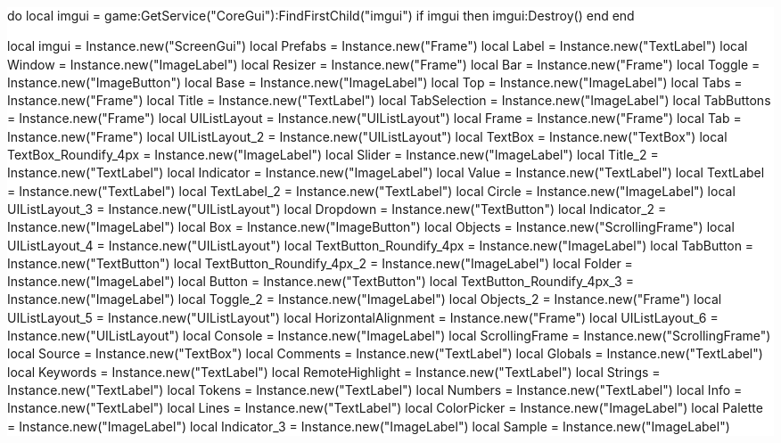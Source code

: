do
	local imgui = game:GetService("CoreGui"):FindFirstChild("imgui")
	if imgui then imgui:Destroy() end
end

local imgui = Instance.new("ScreenGui")
local Prefabs = Instance.new("Frame")
local Label = Instance.new("TextLabel")
local Window = Instance.new("ImageLabel")
local Resizer = Instance.new("Frame")
local Bar = Instance.new("Frame")
local Toggle = Instance.new("ImageButton")
local Base = Instance.new("ImageLabel")
local Top = Instance.new("ImageLabel")
local Tabs = Instance.new("Frame")
local Title = Instance.new("TextLabel")
local TabSelection = Instance.new("ImageLabel")
local TabButtons = Instance.new("Frame")
local UIListLayout = Instance.new("UIListLayout")
local Frame = Instance.new("Frame")
local Tab = Instance.new("Frame")
local UIListLayout_2 = Instance.new("UIListLayout")
local TextBox = Instance.new("TextBox")
local TextBox_Roundify_4px = Instance.new("ImageLabel")
local Slider = Instance.new("ImageLabel")
local Title_2 = Instance.new("TextLabel")
local Indicator = Instance.new("ImageLabel")
local Value = Instance.new("TextLabel")
local TextLabel = Instance.new("TextLabel")
local TextLabel_2 = Instance.new("TextLabel")
local Circle = Instance.new("ImageLabel")
local UIListLayout_3 = Instance.new("UIListLayout")
local Dropdown = Instance.new("TextButton")
local Indicator_2 = Instance.new("ImageLabel")
local Box = Instance.new("ImageButton")
local Objects = Instance.new("ScrollingFrame")
local UIListLayout_4 = Instance.new("UIListLayout")
local TextButton_Roundify_4px = Instance.new("ImageLabel")
local TabButton = Instance.new("TextButton")
local TextButton_Roundify_4px_2 = Instance.new("ImageLabel")
local Folder = Instance.new("ImageLabel")
local Button = Instance.new("TextButton")
local TextButton_Roundify_4px_3 = Instance.new("ImageLabel")
local Toggle_2 = Instance.new("ImageLabel")
local Objects_2 = Instance.new("Frame")
local UIListLayout_5 = Instance.new("UIListLayout")
local HorizontalAlignment = Instance.new("Frame")
local UIListLayout_6 = Instance.new("UIListLayout")
local Console = Instance.new("ImageLabel")
local ScrollingFrame = Instance.new("ScrollingFrame")
local Source = Instance.new("TextBox")
local Comments = Instance.new("TextLabel")
local Globals = Instance.new("TextLabel")
local Keywords = Instance.new("TextLabel")
local RemoteHighlight = Instance.new("TextLabel")
local Strings = Instance.new("TextLabel")
local Tokens = Instance.new("TextLabel")
local Numbers = Instance.new("TextLabel")
local Info = Instance.new("TextLabel")
local Lines = Instance.new("TextLabel")
local ColorPicker = Instance.new("ImageLabel")
local Palette = Instance.new("ImageLabel")
local Indicator_3 = Instance.new("ImageLabel")
local Sample = Instance.new("ImageLabel")